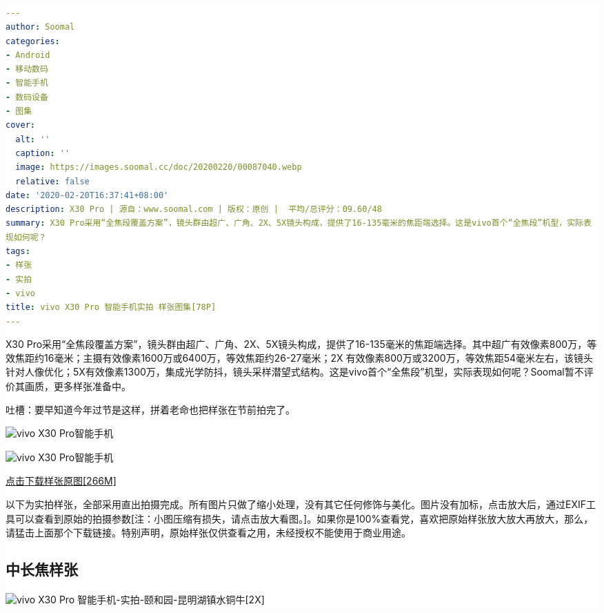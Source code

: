 ```yaml
---
author: Soomal
categories:
- Android
- 移动数码
- 智能手机
- 数码设备
- 图集
cover:
  alt: ''
  caption: ''
  image: https://images.soomal.cc/doc/20200220/00087040.webp
  relative: false
date: '2020-02-20T16:37:41+08:00'
description: X30 Pro | 源自：www.soomal.com | 版权：原创 |  平均/总评分：09.60/48
summary: X30 Pro采用“全焦段覆盖方案”，镜头群由超广、广角、2X、5X镜头构成，提供了16-135毫米的焦距端选择。这是vivo首个“全焦段”机型，实际表现如何呢？
tags:
- 样张
- 实拍
- vivo
title: vivo X30 Pro 智能手机实拍 样张图集[78P]
---
```


X30 Pro采用“全焦段覆盖方案”，镜头群由超广、广角、2X、5X镜头构成，提供了16-135毫米的焦距端选择。其中超广有效像素800万，等效焦距约16毫米；主摄有效像素1600万或6400万，等效焦距约26-27毫米；2X 有效像素800万或3200万，等效焦距54毫米左右，该镜头针对人像优化；5X有效像素1300万，集成光学防抖，镜头采样潜望式结构。这是vivo首个“全焦段”机型，实际表现如何呢？Soomal暂不评价其画质，更多样张准备中。



吐槽：要早知道今年过节是这样，拼着老命也把样张在节前拍完了。



![vivo X30 Pro智能手机](https://images.soomal.cc/doc/20191227/00086257_01.webp)



![vivo X30 Pro智能手机](https://images.soomal.cc/doc/20191227/00086258_01.webp)



[点击下载样张原图[266M]](https://pan.baidu.com/s/1YUUhXq5e967Sa_QwuXtFGA)



以下为实拍样张，全部采用直出拍摄完成。所有图片只做了缩小处理，没有其它任何修饰与美化。图片没有加标，点击放大后，通过EXIF工具可以查看到原始的拍摄参数[注：小图压缩有损失，请点击放大看图。]。如果你是100%查看党，喜欢把原始样张放大放大再放大，那么，请猛击上面那个下载链接。特别声明，原始样张仅供查看之用，未经授权不能使用于商业用途。



## 中长焦样张



![vivo X30 Pro 智能手机-实拍-颐和园-昆明湖镇水铜牛[2X]](https://images.soomal.cc/doc/20200220/00087018.webp)
